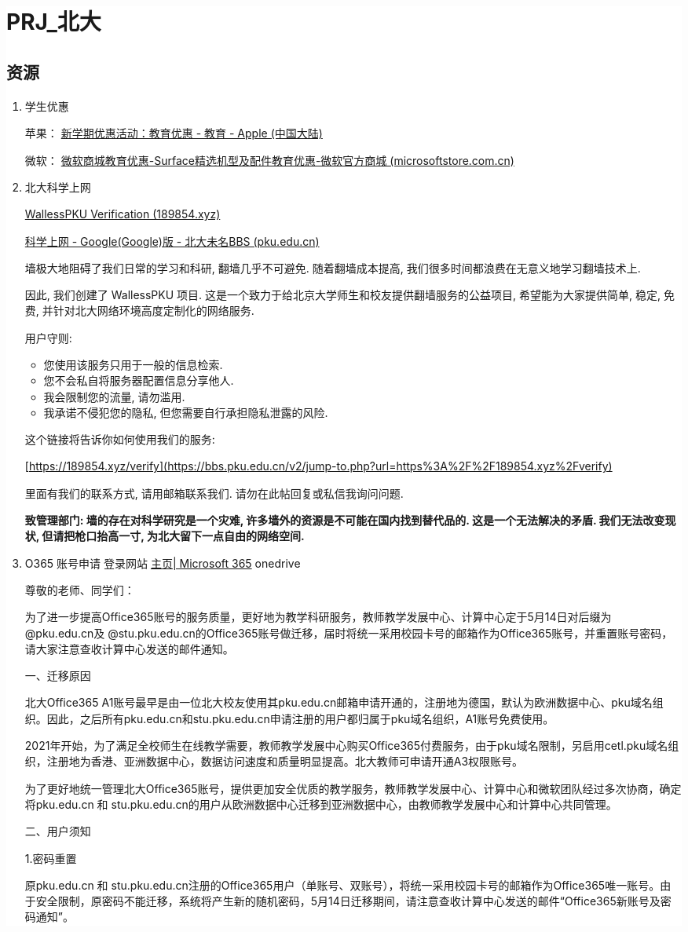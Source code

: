 # PRJ_北大

## 资源

1. 学生优惠

   苹果： [新学期优惠活动：教育优惠 - 教育 - Apple (中国大陆)](https://www.apple.com.cn/cn-edu/shop/back-to-school)

   微软： [微软商城教育优惠-Surface精选机型及配件教育优惠-微软官方商城 (microsoftstore.com.cn)](https://www.microsoftstore.com.cn/student)
2. 北大科学上网

   [WallessPKU Verification (189854.xyz)](https://189854.xyz/verify)

   [科学上网 - Google(Google)版 - 北大未名BBS (pku.edu.cn)](https://bbs.pku.edu.cn/v2/post-read.php?bid=1001&threadid=16264150)

   墙极大地阻碍了我们日常的学习和科研, 翻墙几乎不可避免. 随着翻墙成本提高,  我们很多时间都浪费在无意义地学习翻墙技术上.

   因此, 我们创建了 WallessPKU 项目. 这是一个致力于给北京大学师生和校友提供翻墙服务的公益项目, 希望能为大家提供简单, 稳定, 免费, 并针对北大网络环境高度定制化的网络服务.

   用户守则:

   * 您使用该服务只用于一般的信息检索.
   * 您不会私自将服务器配置信息分享他人.
   * 我会限制您的流量, 请勿滥用.
   * 我承诺不侵犯您的隐私, 但您需要自行承担隐私泄露的风险.﻿

   这个链接将告诉你如何使用我们的服务:

   [https://189854.xyz/verify](https://bbs.pku.edu.cn/v2/jump-to.php?url=https%3A%2F%2F189854.xyz%2Fverify)

   里面有我们的联系方式, 请用邮箱联系我们. 请勿在此帖回复或私信我询问问题.

   **致管理部门: 墙的存在对科学研究是一个灾难, 许多墙外的资源是不可能在国内找到替代品的. 这是一个无法解决的矛盾. 我们无法改变现状, 但请把枪口抬高一寸, 为北大留下一点自由的网络空间.**
3. O365 账号申请  登录网站 [主页| Microsoft 365](https://www.microsoft365.com/?auth=2&home=1)  onedrive

   尊敬的老师、同学们：

   为了进一步提高Office365账号的服务质量，更好地为教学科研服务，教师教学发展中心、计算中心定于5月14日对后缀为 @pku.edu.cn及 @stu.pku.edu.cn的Office365账号做迁移，届时将统一采用校园卡号的邮箱作为Office365账号，并重置账号密码，请大家注意查收计算中心发送的邮件通知。

   一、迁移原因

   北大Office365 A1账号最早是由一位北大校友使用其pku.edu.cn邮箱申请开通的，注册地为德国，默认为欧洲数据中心、pku域名组织。因此，之后所有pku.edu.cn和stu.pku.edu.cn申请注册的用户都归属于pku域名组织，A1账号免费使用。

   2021年开始，为了满足全校师生在线教学需要，教师教学发展中心购买Office365付费服务，由于pku域名限制，另启用cetl.pku域名组织，注册地为香港、亚洲数据中心，数据访问速度和质量明显提高。北大教师可申请开通A3权限账号。

   为了更好地统一管理北大Office365账号，提供更加安全优质的教学服务，教师教学发展中心、计算中心和微软团队经过多次协商，确定将pku.edu.cn 和 stu.pku.edu.cn的用户从欧洲数据中心迁移到亚洲数据中心，由教师教学发展中心和计算中心共同管理。

   二、用户须知

   1.密码重置

   原pku.edu.cn 和 stu.pku.edu.cn注册的Office365用户（单账号、双账号），将统一采用校园卡号的邮箱作为Office365唯一账号。由于安全限制，原密码不能迁移，系统将产生新的随机密码，5月14日迁移期间，请注意查收计算中心发送的邮件“Office365新账号及密码通知”。
